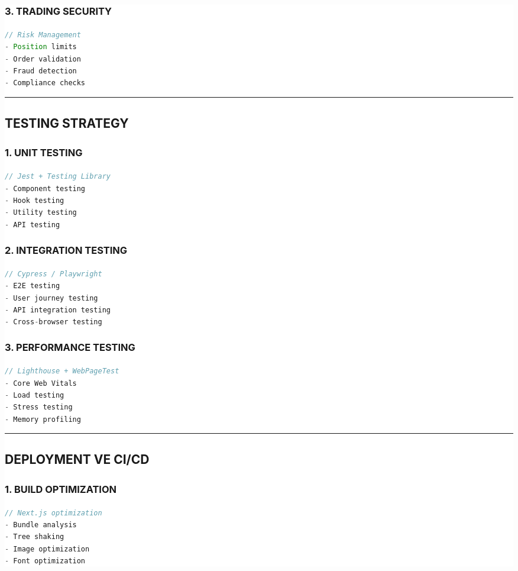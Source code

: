 ### **3. TRADING SECURITY**

```typescript
// Risk Management
- Position limits
- Order validation
- Fraud detection
- Compliance checks
```

---

## TESTING STRATEGY

### **1. UNIT TESTING**

```typescript
// Jest + Testing Library
- Component testing
- Hook testing
- Utility testing
- API testing
```

### **2. INTEGRATION TESTING**

```typescript
// Cypress / Playwright
- E2E testing
- User journey testing
- API integration testing
- Cross-browser testing
```

### **3. PERFORMANCE TESTING**

```typescript
// Lighthouse + WebPageTest
- Core Web Vitals
- Load testing
- Stress testing
- Memory profiling
```

---

## DEPLOYMENT VE CI/CD

### **1. BUILD OPTIMIZATION**

```typescript
// Next.js optimization
- Bundle analysis
- Tree shaking
- Image optimization
- Font optimization
```
